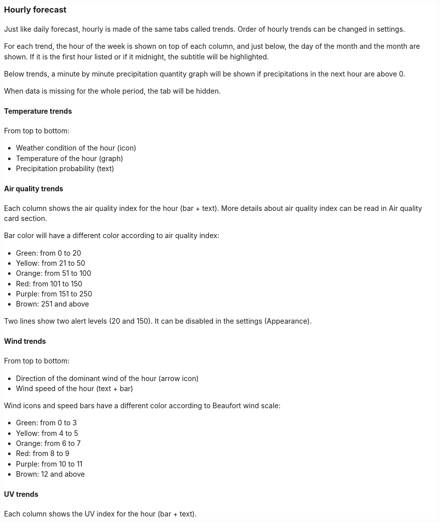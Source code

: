 
### Hourly forecast

Just like daily forecast, hourly is made of the same tabs called trends. Order of hourly trends can be changed in settings.

For each trend, the hour of the week is shown on top of each column, and just below, the day of the month and the month are shown. If it is the first hour listed or if it midnight, the subtitle will be highlighted.

Below trends, a minute by minute precipitation quantity graph will be shown if precipitations in the next hour are above 0.

When data is missing for the whole period, the tab will be hidden.


#### Temperature trends

From top to bottom:
- Weather condition of the hour (icon)
- Temperature of the hour (graph)
- Precipitation probability (text)


#### Air quality trends

Each column shows the air quality index for the hour (bar + text). More details about air quality index can be read in Air quality card section.

Bar color will have a different color according to air quality index:
- Green: from 0 to 20
- Yellow: from 21 to 50
- Orange: from 51 to 100
- Red: from 101 to 150
- Purple: from 151 to 250
- Brown: 251 and above

Two lines show two alert levels (20 and 150). It can be disabled in the settings (Appearance).


#### Wind trends

From top to bottom:
- Direction of the dominant wind of the hour (arrow icon)
- Wind speed of the hour (text + bar)

Wind icons and speed bars have a different color according to Beaufort wind scale:
- Green: from 0 to 3
- Yellow: from 4 to 5
- Orange: from 6 to 7
- Red: from 8 to 9
- Purple: from 10 to 11
- Brown: 12 and above


#### UV trends

Each column shows the UV index for the hour (bar + text).
